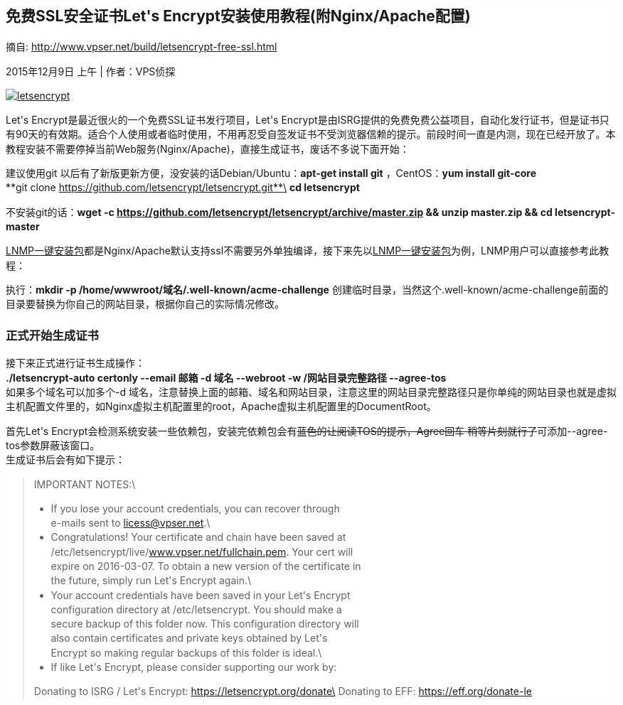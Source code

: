 免费SSL安全证书Let's Encrypt安装使用教程(附Nginx/Apache配置)
--------------------------------------------------------

摘自: http://www.vpser.net/build/letsencrypt-free-ssl.html

2015年12月9日 上午 | 作者：VPS侦探


[![letsencrypt](http://vpsercdn.b0.upaiyun.com/uploads/2015/12/letsencrypt.png)](http://www.vpser.net/build/letsencrypt-free-ssl.html)

Let's Encrypt是最近很火的一个免费SSL证书发行项目，Let's
Encrypt是由ISRG提供的免费免费公益项目，自动化发行证书，但是证书只有90天的有效期。适合个人使用或者临时使用，不用再忍受自签发证书不受浏览器信赖的提示。前段时间一直是内测，现在已经开放了。本教程安装不需要停掉当前Web服务(Nginx/Apache)，直接生成证书，废话不多说下面开始：

建议使用git 以后有了新版更新方便，没安装的话Debian/Ubuntu：**apt-get
install git** ，CentOS：**yum install git-core**\
 **git clone https://github.com/letsencrypt/letsencrypt.git**\
 **cd letsencrypt**

不安装git的话：**wget
-c https://github.com/letsencrypt/letsencrypt/archive/master.zip &&
unzip master.zip && cd letsencrypt-master**

[LNMP一键安装包](http://lnmp.org)都是Nginx/Apache默认支持ssl不需要另外单独编译，接下来先以[LNMP一键安装包](http://lnmp.org)为例，LNMP用户可以直接参考此教程：

执行：**mkdir -p /home/wwwroot/域名/.well-known/acme-challenge**
创建临时目录，当然这个.well-known/acme-challenge前面的目录要替换为你自己的网站目录，根据你自己的实际情况修改。

### 正式开始生成证书

接下来正式进行证书生成操作：\
 **./letsencrypt-auto certonly --email 邮箱 -d 域名 --webroot -w
/网站目录完整路径 --agree-tos**\
 如果多个域名可以加多个-d
域名，注意替换上面的邮箱、域名和网站目录，注意这里的网站目录完整路径只是你单纯的网站目录也就是虚拟主机配置文件里的，如Nginx虚拟主机配置里的root，Apache虚拟主机配置里的DocumentRoot。

首先Let's
Encrypt会检测系统安装一些依赖包，安装完依赖包会有~~蓝色的让阅读TOS的提示，Agree回车
稍等片刻就行了~~可添加--agree-tos参数屏蔽该窗口。\
 生成证书后会有如下提示：

> IMPORTANT NOTES:\
>  - If you lose your account credentials, you can recover through\
>  e-mails sent to licess@vpser.net.\
>  - Congratulations! Your certificate and chain have been saved at\
>  /etc/letsencrypt/live/www.vpser.net/fullchain.pem. Your cert will\
>  expire on 2016-03-07. To obtain a new version of the certificate in\
>  the future, simply run Let's Encrypt again.\
>  - Your account credentials have been saved in your Let's Encrypt\
>  configuration directory at /etc/letsencrypt. You should make a\
>  secure backup of this folder now. This configuration directory will\
>  also contain certificates and private keys obtained by Let's\
>  Encrypt so making regular backups of this folder is ideal.\
>  - If like Let's Encrypt, please consider supporting our work by:
>
> Donating to ISRG / Let's Encrypt: https://letsencrypt.org/donate\
>  Donating to EFF: https://eff.org/donate-le
